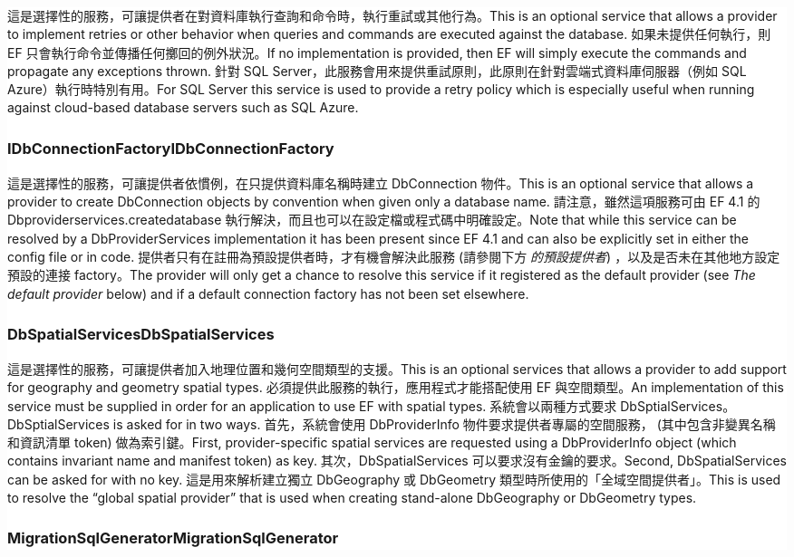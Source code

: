 <span data-ttu-id="b9d59-141">這是選擇性的服務，可讓提供者在對資料庫執行查詢和命令時，執行重試或其他行為。</span><span class="sxs-lookup"><span data-stu-id="b9d59-141">This is an optional service that allows a provider to implement retries or other behavior when queries and commands are executed against the database.</span></span> <span data-ttu-id="b9d59-142">如果未提供任何執行，則 EF 只會執行命令並傳播任何擲回的例外狀況。</span><span class="sxs-lookup"><span data-stu-id="b9d59-142">If no implementation is provided, then EF will simply execute the commands and propagate any exceptions thrown.</span></span> <span data-ttu-id="b9d59-143">針對 SQL Server，此服務會用來提供重試原則，此原則在針對雲端式資料庫伺服器（例如 SQL Azure）執行時特別有用。</span><span class="sxs-lookup"><span data-stu-id="b9d59-143">For SQL Server this service is used to provide a retry policy which is especially useful when running against cloud-based database servers such as SQL Azure.</span></span>

### <a name="idbconnectionfactory"></a><span data-ttu-id="b9d59-144">IDbConnectionFactory</span><span class="sxs-lookup"><span data-stu-id="b9d59-144">IDbConnectionFactory</span></span>

<span data-ttu-id="b9d59-145">這是選擇性的服務，可讓提供者依慣例，在只提供資料庫名稱時建立 DbConnection 物件。</span><span class="sxs-lookup"><span data-stu-id="b9d59-145">This is an optional service that allows a provider to create DbConnection objects by convention when given only a database name.</span></span> <span data-ttu-id="b9d59-146">請注意，雖然這項服務可由 EF 4.1 的 Dbproviderservices.createdatabase 執行解決，而且也可以在設定檔或程式碼中明確設定。</span><span class="sxs-lookup"><span data-stu-id="b9d59-146">Note that while this service can be resolved by a DbProviderServices implementation it has been present since EF 4.1 and can also be explicitly set in either the config file or in code.</span></span> <span data-ttu-id="b9d59-147">提供者只有在註冊為預設提供者時，才有機會解決此服務 (請參閱下方 _的預設提供者_) ，以及是否未在其他地方設定預設的連接 factory。</span><span class="sxs-lookup"><span data-stu-id="b9d59-147">The provider will only get a chance to resolve this service if it registered as the default provider (see _The default provider_ below) and if a default connection factory has not been set elsewhere.</span></span>

### <a name="dbspatialservices"></a><span data-ttu-id="b9d59-148">DbSpatialServices</span><span class="sxs-lookup"><span data-stu-id="b9d59-148">DbSpatialServices</span></span>

<span data-ttu-id="b9d59-149">這是選擇性的服務，可讓提供者加入地理位置和幾何空間類型的支援。</span><span class="sxs-lookup"><span data-stu-id="b9d59-149">This is an optional services that allows a provider to add support for geography and geometry spatial types.</span></span> <span data-ttu-id="b9d59-150">必須提供此服務的執行，應用程式才能搭配使用 EF 與空間類型。</span><span class="sxs-lookup"><span data-stu-id="b9d59-150">An implementation of this service must be supplied in order for an application to use EF with spatial types.</span></span> <span data-ttu-id="b9d59-151">系統會以兩種方式要求 DbSptialServices。</span><span class="sxs-lookup"><span data-stu-id="b9d59-151">DbSptialServices is asked for in two ways.</span></span> <span data-ttu-id="b9d59-152">首先，系統會使用 DbProviderInfo 物件要求提供者專屬的空間服務， (其中包含非變異名稱和資訊清單 token) 做為索引鍵。</span><span class="sxs-lookup"><span data-stu-id="b9d59-152">First, provider-specific spatial services are requested using a DbProviderInfo object (which contains invariant name and manifest token) as key.</span></span> <span data-ttu-id="b9d59-153">其次，DbSpatialServices 可以要求沒有金鑰的要求。</span><span class="sxs-lookup"><span data-stu-id="b9d59-153">Second, DbSpatialServices can be asked for with no key.</span></span> <span data-ttu-id="b9d59-154">這是用來解析建立獨立 DbGeography 或 DbGeometry 類型時所使用的「全域空間提供者」。</span><span class="sxs-lookup"><span data-stu-id="b9d59-154">This is used to resolve the “global spatial provider” that is used when creating stand-alone DbGeography or DbGeometry types.</span></span>

### <a name="migrationsqlgenerator"></a><span data-ttu-id="b9d59-155">MigrationSqlGenerator</span><span class="sxs-lookup"><span data-stu-id="b9d59-155">MigrationSqlGenerator</span></span>
